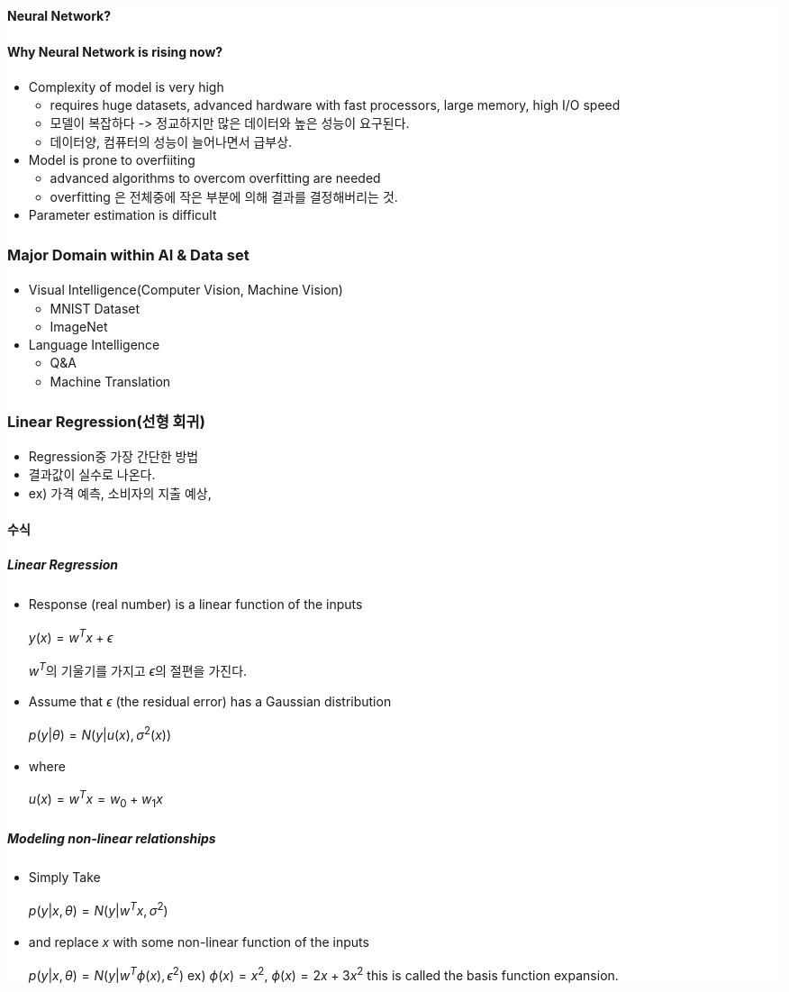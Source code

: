 #### Neural Network?

#### Why Neural Network is rising now?

- Complexity of model is very high 
  - requires huge datasets, advanced hardware with fast processors, large memory, high I/O speed
  - 모델이 복잡하다 -> 정교하지만 많은 데이터와 높은 성능이 요구된다.
  - 데이터양, 컴퓨터의 성능이 늘어나면서 급부상.
- Model is prone to overfiiting
  - advanced algorithms to overcom overfitting are needed
  - overfitting 은 전체중에 작은 부분에 의해 결과를 결정해버리는 것.
- Parameter estimation is difficult



### Major Domain within AI & Data set

- Visual Intelligence(Computer Vision, Machine Vision)
  - MNIST Dataset
  - ImageNet
- Language Intelligence
  - Q&A
  - Machine Translation



### Linear Regression(선형 회귀)

- Regression중 가장 간단한 방법
- 결과값이 실수로 나온다.
- ex) 가격 예측, 소비자의 지출 예상, 

#### 수식

##### Linear Regression

- Response (real number) is a linear function of the inputs

  $y(x) = w^Tx + \epsilon$

  $w^T$의 기울기를 가지고 $\epsilon$의 절편을 가진다.

- Assume that $\epsilon$ (the residual error) has a Gaussian distribution

  $p(y|\theta) = N(y|u(x), \sigma^2(x))$

- where

  $u(x) = w^Tx = w_0 + w_1x$

##### Modeling non-linear relationships

- Simply Take

  $p(y|x, \theta) = N(y|w^Tx, \sigma^2)$

- and replace $x$ with some non-linear function of the inputs

  $p(y|x, \theta) = N(y|w^T\phi(x), \epsilon^2)$      ex) $\phi(x) = x^2$, $\phi(x) = 2x + 3x^2$
  this is called the basis function expansion.

